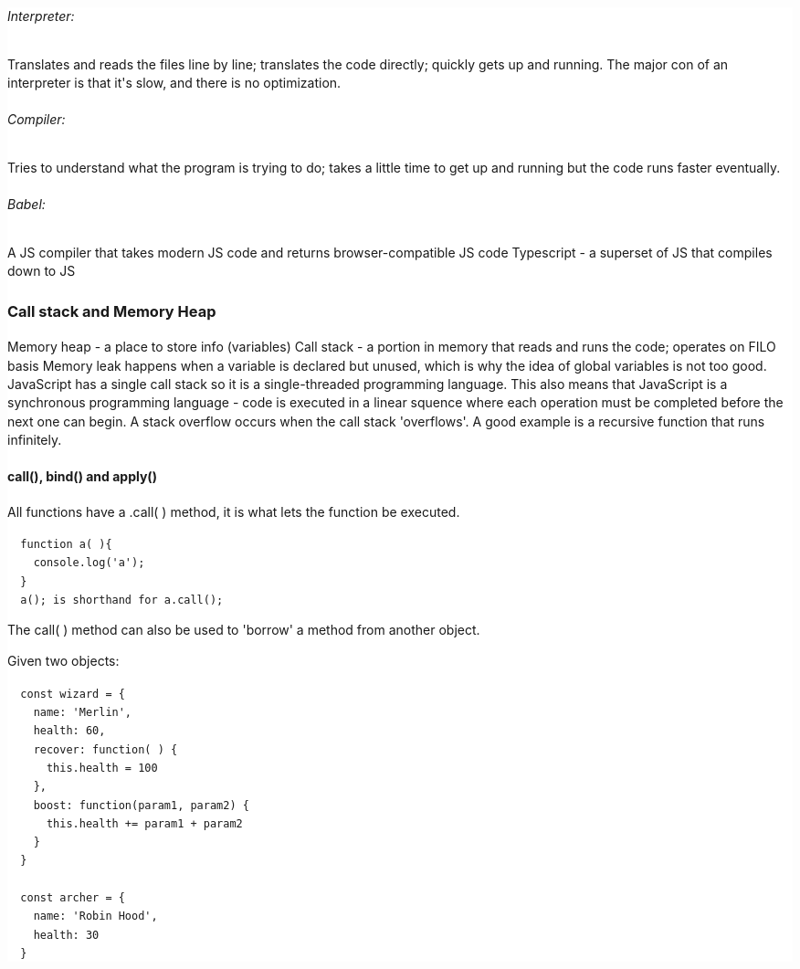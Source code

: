 ###### Interpreter:
Translates and reads the files line by line; translates the code directly; quickly gets up and running. The major con of an interpreter is that it's slow, and there is no optimization.

###### Compiler:
Tries to understand what the program is trying to do; takes a little time to get up and running but the code runs faster eventually.

###### Babel:
A JS compiler that takes modern JS code and returns browser-compatible JS code
Typescript - a superset of JS that compiles down to JS

### Call stack and Memory Heap
Memory heap - a place to store info (variables)
Call stack - a portion in memory that reads and runs the code; operates on FILO basis
Memory leak happens when a variable is declared but unused, which is why the idea of global variables is not too good.
JavaScript has a single call stack so it is a single-threaded programming language.
This also means that JavaScript is a synchronous programming language - code is executed in a linear squence where each operation must be completed before the next one can begin.
A stack overflow occurs when the call stack 'overflows'. A good example is a recursive function that runs infinitely.

#### call(), bind() and apply()
All functions have a .call( ) method, it is what lets the function be executed.
```
  function a( ){
    console.log('a');
  }
  a(); is shorthand for a.call();
```

The call( ) method can also be used to 'borrow' a method from another object.

Given two objects:
```
  const wizard = {
    name: 'Merlin',
    health: 60,
    recover: function( ) {
      this.health = 100
    },
    boost: function(param1, param2) {
      this.health += param1 + param2
    }
  }

  const archer = {
    name: 'Robin Hood',
    health: 30
  }
```
